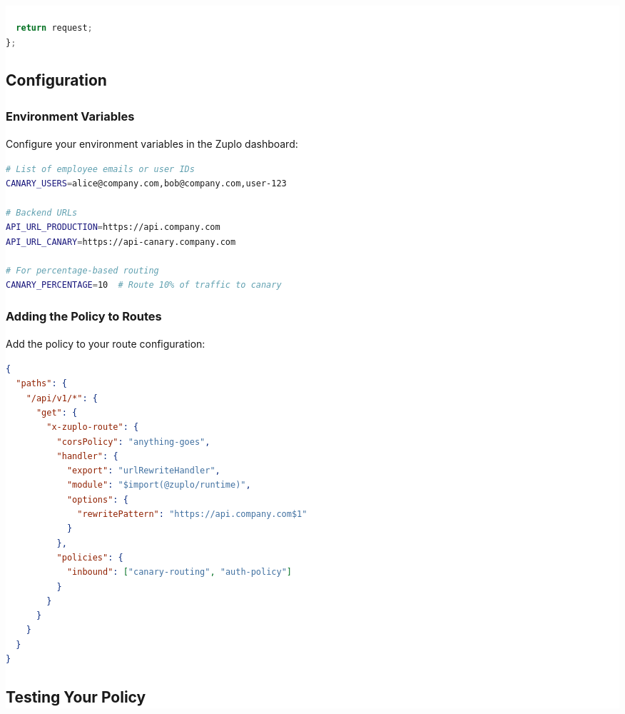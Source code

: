 ```typescript

  return request;
};
```

## Configuration

### Environment Variables

Configure your environment variables in the Zuplo dashboard:

```bash
# List of employee emails or user IDs
CANARY_USERS=alice@company.com,bob@company.com,user-123

# Backend URLs
API_URL_PRODUCTION=https://api.company.com
API_URL_CANARY=https://api-canary.company.com

# For percentage-based routing
CANARY_PERCENTAGE=10  # Route 10% of traffic to canary
```

### Adding the Policy to Routes

Add the policy to your route configuration:

```json
{
  "paths": {
    "/api/v1/*": {
      "get": {
        "x-zuplo-route": {
          "corsPolicy": "anything-goes",
          "handler": {
            "export": "urlRewriteHandler",
            "module": "$import(@zuplo/runtime)",
            "options": {
              "rewritePattern": "https://api.company.com$1"
            }
          },
          "policies": {
            "inbound": ["canary-routing", "auth-policy"]
          }
        }
      }
    }
  }
}
```

## Testing Your Policy
